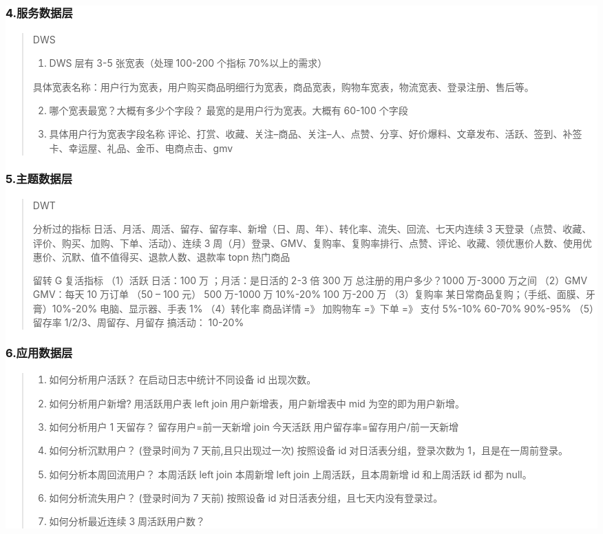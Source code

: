 
### 4.服务数据层

>DWS
>
>1. DWS 层有 3-5 张宽表（处理 100-200 个指标 70%以上的需求）
>
>  	具体宽表名称：用户行为宽表，用户购买商品明细行为宽表，商品宽表，购物车宽表，物流宽表、登录注册、售后等。
>
>2. 哪个宽表最宽？大概有多少个字段？
>    最宽的是用户行为宽表。大概有 60-100 个字段
>
>3. 具体用户行为宽表字段名称
>    评论、打赏、收藏、关注–商品、关注–人、点赞、分享、好价爆料、文章发布、活跃、签到、补签卡、幸运屋、礼品、金币、电商点击、gmv

### 5.主题数据层

>DWT
>
>分析过的指标
>日活、月活、周活、留存、留存率、新增（日、周、年）、转化率、流失、回流、七天内连续 3 天登录（点赞、收藏、评价、购买、加购、下单、活动）、连续 3 周（月）登录、GMV、复购率、复购率排行、点赞、评论、收藏、领优惠价人数、使用优惠价、沉默、值不值得买、退款人数、退款率 topn 热门商品
>
>留转 G 复活指标
>（1）活跃
>日活：100 万 ；月活：是日活的 2-3 倍 300 万
>总注册的用户多少？1000 万-3000 万之间
>（2）GMV
>GMV：每天 10 万订单 （50 – 100 元） 500 万-1000 万
>10%-20% 100 万-200 万
>（3）复购率
>某日常商品复购；（手纸、面膜、牙膏）10%-20%
>电脑、显示器、手表 1%
>（4）转化率
>商品详情 =》 加购物车 =》下单 =》 支付
>5%-10% 60-70% 90%-95%
>（5）留存率
>1/2/3、周留存、月留存
>搞活动： 10-20%

### 6.应用数据层

>1. 如何分析用户活跃？
>     在启动日志中统计不同设备 id 出现次数。
>
>2. 如何分析用户新增?
>     用活跃用户表 left join 用户新增表，用户新增表中 mid 为空的即为用户新增。
>
>3. 如何分析用户 1 天留存？
>     留存用户=前一天新增 join 今天活跃
>     用户留存率=留存用户/前一天新增
>
>4. 如何分析沉默用户？
>     (登录时间为 7 天前,且只出现过一次)
>     按照设备 id 对日活表分组，登录次数为 1，且是在一周前登录。
>
>5. 如何分析本周回流用户？
>     本周活跃 left join 本周新增 left join 上周活跃，且本周新增 id 和上周活跃 id 都为 null。
>
>6. 如何分析流失用户？
>     (登录时间为 7 天前)
>     按照设备 id 对日活表分组，且七天内没有登录过。
>
>7. 如何分析最近连续 3 周活跃用户数？